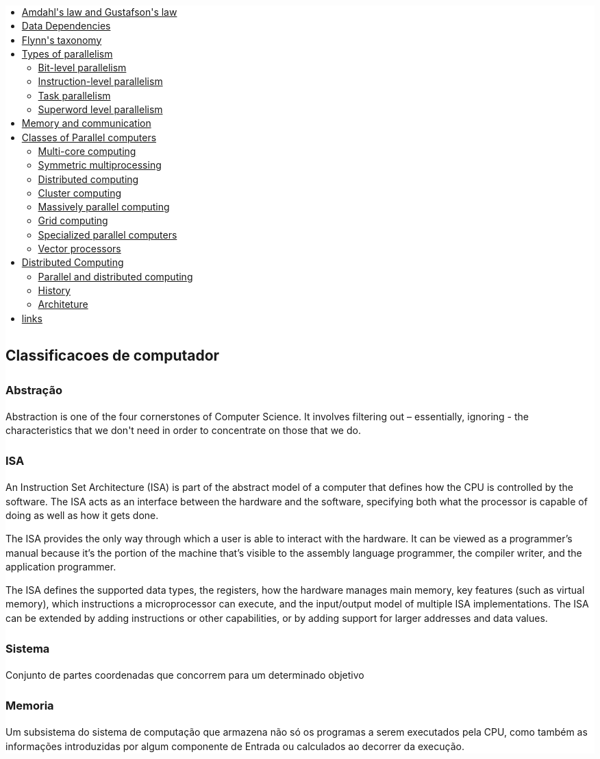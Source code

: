   - [Amdahl's law and Gustafson's law](#amdahls-law-and-gustafsons-law)
  - [Data Dependencies](#data-dependencies)
  - [Flynn's taxonomy](#flynns-taxonomy)
  - [Types of parallelism](#types-of-parallelism)
    - [Bit-level parallelism](#bit-level-parallelism)
    - [Instruction-level parallelism](#instruction-level-parallelism)
    - [Task parallelism](#task-parallelism)
    - [Superword level parallelism](#superword-level-parallelism)
  - [Memory and communication](#memory-and-communication)
  - [Classes of Parallel computers](#classes-of-parallel-computers)
    - [Multi-core computing](#multi-core-computing)
    - [Symmetric multiprocessing](#symmetric-multiprocessing)
    - [Distributed computing](#distributed-computing)
    - [Cluster computing](#cluster-computing)
    - [Massively parallel computing](#massively-parallel-computing)
    - [Grid computing](#grid-computing)
    - [Specialized parallel computers](#specialized-parallel-computers)
    - [Vector processors](#vector-processors)
- [Distributed Computing](#distributed-computing-1)
  - [Parallel and distributed computing](#parallel-and-distributed-computing)
  - [History](#history-1)
  - [Architeture](#architeture)
- [links](#links)


## Classificacoes de computador

### Abstração
Abstraction is one of the four cornerstones of Computer Science. It involves filtering out – essentially, ignoring - the characteristics that we don't need in order to concentrate on those that we do.

### ISA
An Instruction Set Architecture (ISA) is part of the abstract model of a computer that defines how the CPU is controlled by the software. The ISA acts as an interface between the hardware and the software, specifying both what the processor is capable of doing as well as how it gets done.

The ISA provides the only way through which a user is able to interact with the hardware. It can be viewed as a programmer’s manual because it’s the portion of the machine that’s visible to the assembly language programmer, the compiler writer, and the application programmer.

The ISA defines the supported data types, the registers, how the hardware manages main memory, key features (such as virtual memory), which instructions a microprocessor can execute, and the input/output model of multiple ISA implementations. The ISA can be extended by adding instructions or other capabilities, or by adding support for larger addresses and data values.

### Sistema
Conjunto de partes coordenadas que concorrem para um determinado objetivo

### Memoria
Um subsistema do sistema de computação que armazena não só os programas a serem executados pela CPU, como também as informações introduzidas por algum componente de Entrada ou calculados ao decorrer da execução.
